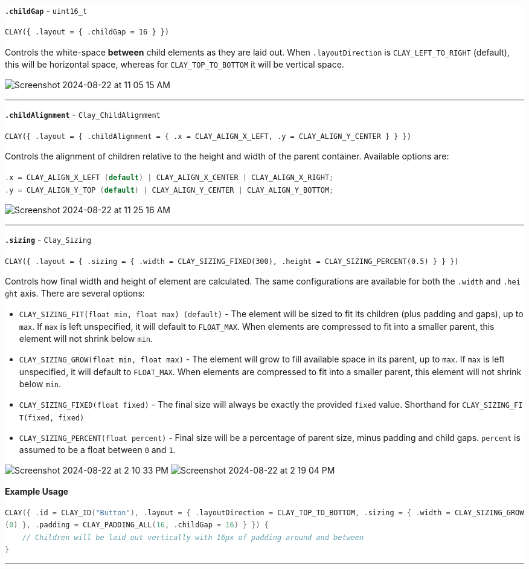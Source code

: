 **`.childGap`** - `uint16_t`

`CLAY({ .layout = { .childGap = 16 } })`

Controls the white-space **between** child elements as they are laid out. When `.layoutDirection` is `CLAY_LEFT_TO_RIGHT` (default), this will be horizontal space, whereas for `CLAY_TOP_TO_BOTTOM` it will be vertical space.

<img width="600" alt="Screenshot 2024-08-22 at 11 05 15 AM" src="https://github.com/user-attachments/assets/fa0dae1f-1936-47f6-a299-634bd7d40d58">

---

**`.childAlignment`** - `Clay_ChildAlignment`

`CLAY({ .layout = { .childAlignment = { .x = CLAY_ALIGN_X_LEFT, .y = CLAY_ALIGN_Y_CENTER } } })`

Controls the alignment of children relative to the height and width of the parent container. Available options are:
```C
.x = CLAY_ALIGN_X_LEFT (default) | CLAY_ALIGN_X_CENTER | CLAY_ALIGN_X_RIGHT;
.y = CLAY_ALIGN_Y_TOP (default) | CLAY_ALIGN_Y_CENTER | CLAY_ALIGN_Y_BOTTOM;
```

<img width="1030" alt="Screenshot 2024-08-22 at 11 25 16 AM" src="https://github.com/user-attachments/assets/be61b4a7-db4f-447c-b6d6-b2d4a91fc664">

---

**`.sizing`** - `Clay_Sizing`

`CLAY({ .layout = { .sizing = { .width = CLAY_SIZING_FIXED(300), .height = CLAY_SIZING_PERCENT(0.5) } } })`

Controls how final width and height of element are calculated. The same configurations are available for both the `.width` and `.height` axis. There are several options:

- `CLAY_SIZING_FIT(float min, float max) (default)` - The element will be sized to fit its children (plus padding and gaps), up to `max`. If `max` is left unspecified, it will default to `FLOAT_MAX`. When elements are compressed to fit into a smaller parent, this element will not shrink below `min`.

- `CLAY_SIZING_GROW(float min, float max)` - The element will grow to fill available space in its parent, up to `max`. If `max` is left unspecified, it will default to `FLOAT_MAX`. When elements are compressed to fit into a smaller parent, this element will not shrink below `min`.

- `CLAY_SIZING_FIXED(float fixed)` - The final size will always be exactly the provided `fixed` value. Shorthand for `CLAY_SIZING_FIT(fixed, fixed)`

- `CLAY_SIZING_PERCENT(float percent)` - Final size will be a percentage of parent size, minus padding and child gaps. `percent` is assumed to be a float between `0` and `1`.

<img width="1056" alt="Screenshot 2024-08-22 at 2 10 33 PM" src="https://github.com/user-attachments/assets/1236efb1-77dc-44cd-a207-7944e0f5e500">

<img width="1141" alt="Screenshot 2024-08-22 at 2 19 04 PM" src="https://github.com/user-attachments/assets/a26074ff-f155-4d35-9ca4-9278a64aac00">


**Example Usage**

```C
CLAY({ .id = CLAY_ID("Button"), .layout = { .layoutDirection = CLAY_TOP_TO_BOTTOM, .sizing = { .width = CLAY_SIZING_GROW(0) }, .padding = CLAY_PADDING_ALL(16, .childGap = 16) } }) {
    // Children will be laid out vertically with 16px of padding around and between
}
```

---